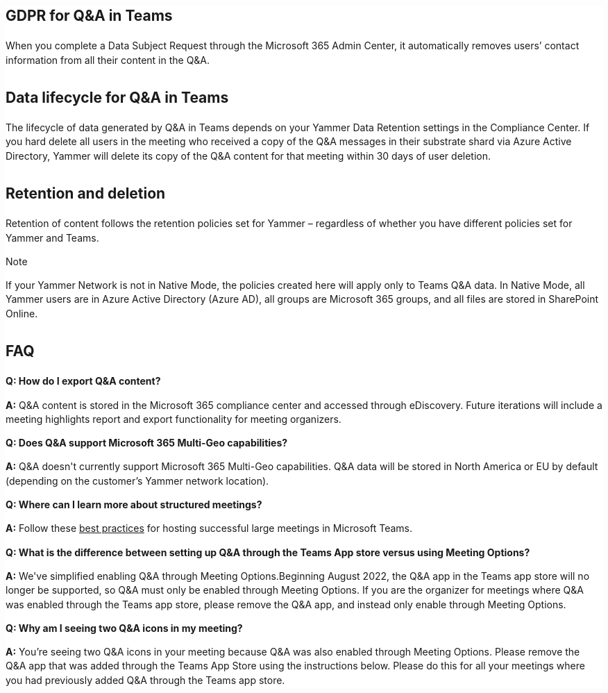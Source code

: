 ## GDPR for Q&A in Teams

When you complete a Data Subject Request through the Microsoft 365 Admin Center, it automatically removes users’ contact information from all their content in the Q&A.

## Data lifecycle for Q&A in Teams

The lifecycle of data generated by Q&A in Teams depends on your Yammer Data Retention settings in the Compliance Center. If you hard delete all users in the meeting who received a copy of the Q&A messages in their substrate shard via Azure Active Directory, Yammer will delete its copy of the Q&A content for that meeting within 30 days of user deletion.

## Retention and deletion

Retention of content follows the retention policies set for Yammer – regardless of whether you have different policies set for Yammer and Teams.

> [!NOTE]
> If your Yammer Network is not in Native Mode, the policies created here will apply only to Teams Q&A data. In Native Mode, all Yammer users are in Azure Active Directory (Azure AD), all groups are Microsoft 365 groups, and all files are stored in SharePoint Online.

## FAQ

**Q: How do I export Q&A content?**

**A:** Q&A content is stored in the Microsoft 365 compliance center and accessed through eDiscovery. Future iterations will include a meeting highlights report and export functionality for meeting organizers.

**Q: Does Q&A support Microsoft 365 Multi-Geo capabilities?**

**A:** Q&A doesn't currently support Microsoft 365 Multi-Geo capabilities. Q&A data will be stored in North America or EU by default (depending on the customer’s Yammer network location).

**Q: Where can I learn more about structured meetings?**

**A:** Follow these [best practices](/MicrosoftTeams/quick-start-meetings-live-events) for hosting successful large meetings in Microsoft Teams.

**Q: What is the difference between setting up Q&A through the Teams App store versus using Meeting Options?**

**A:** We've simplified enabling Q&A through Meeting Options.Beginning August 2022, the Q&A app in the Teams app store will no longer be supported, so Q&A must only be enabled through Meeting Options. If you are the organizer for meetings where Q&A was enabled through the Teams app store, please remove the Q&A app, and instead only enable through Meeting Options.

**Q: Why am I seeing two Q&A icons in my meeting?**

**A:** You’re seeing two Q&A icons in your meeting because Q&A was also enabled through Meeting Options. Please remove the Q&A app that was added through the Teams App Store using the instructions below. Please do this for all your meetings where you had previously added Q&A through the Teams app store.
